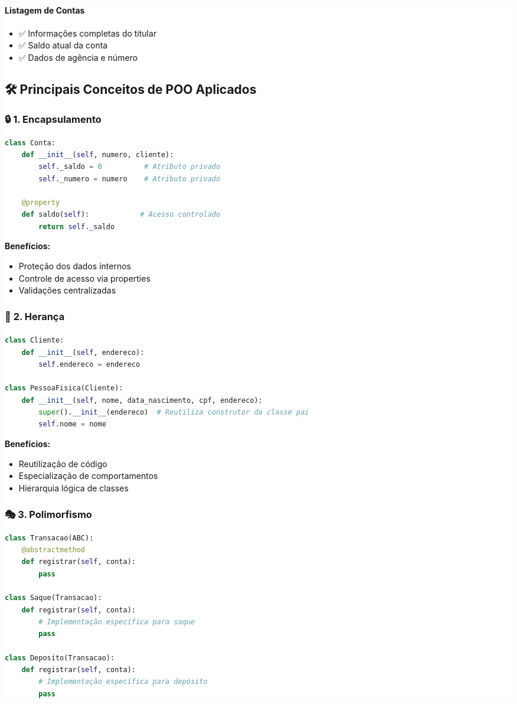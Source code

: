 #### **Listagem de Contas**

- ✅ Informações completas do titular
- ✅ Saldo atual da conta
- ✅ Dados de agência e número

## 🛠️ Principais Conceitos de POO Aplicados

### 🔒 **1. Encapsulamento**

```python
class Conta:
    def __init__(self, numero, cliente):
        self._saldo = 0          # Atributo privado
        self._numero = numero    # Atributo privado
    
    @property
    def saldo(self):            # Acesso controlado
        return self._saldo
```

**Benefícios:**

- Proteção dos dados internos
- Controle de acesso via properties
- Validações centralizadas

### 🧬 **2. Herança**

```python
class Cliente:
    def __init__(self, endereco):
        self.endereco = endereco

class PessoaFisica(Cliente):
    def __init__(self, nome, data_nascimento, cpf, endereco):
        super().__init__(endereco)  # Reutiliza construtor da classe pai
        self.nome = nome
```

**Benefícios:**

- Reutilização de código
- Especialização de comportamentos
- Hierarquia lógica de classes

### 🎭 **3. Polimorfismo**

```python
class Transacao(ABC):
    @abstractmethod
    def registrar(self, conta):
        pass

class Saque(Transacao):
    def registrar(self, conta):
        # Implementação específica para saque
        pass

class Deposito(Transacao):
    def registrar(self, conta):
        # Implementação específica para depósito
        pass
```
